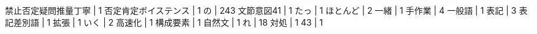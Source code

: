 禁止否定疑問推量丁寧 | 1
否定肯定ボイステンス | 1
の | 243
文節意図41 | 1
たっ | 1
ほとんど | 2
一緒 | 1
手作業 | 4
一般語 | 1
表記 | 3
表記差別語 | 1
拡張 | 1
いく | 2
高速化 | 1
構成要素 | 1
自然文 | 1
れ | 18
対処 | 1
43 | 1
